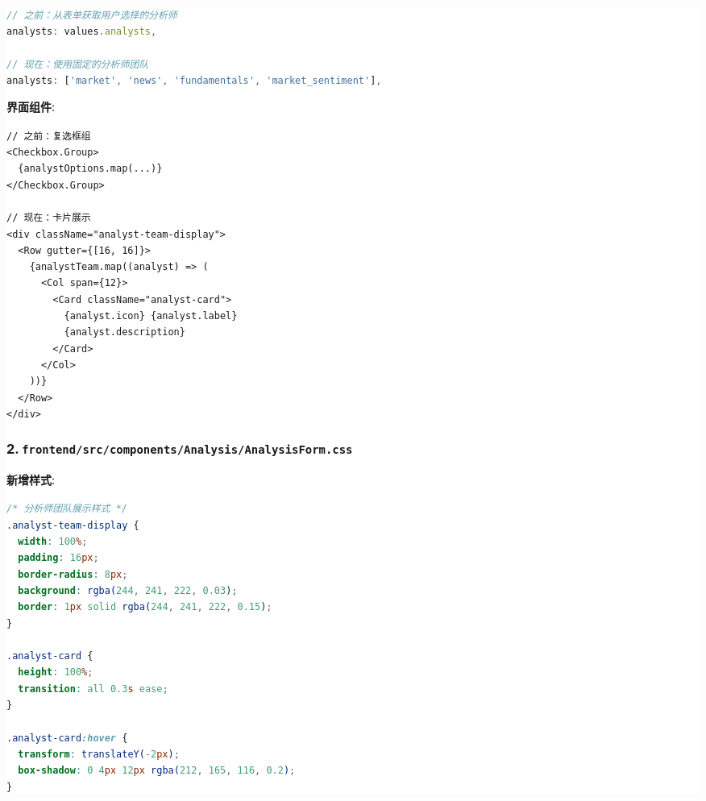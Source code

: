 ```typescript
// 之前：从表单获取用户选择的分析师
analysts: values.analysts,

// 现在：使用固定的分析师团队
analysts: ['market', 'news', 'fundamentals', 'market_sentiment'],
```

**界面组件**:

```tsx
// 之前：复选框组
<Checkbox.Group>
  {analystOptions.map(...)}
</Checkbox.Group>

// 现在：卡片展示
<div className="analyst-team-display">
  <Row gutter={[16, 16]}>
    {analystTeam.map((analyst) => (
      <Col span={12}>
        <Card className="analyst-card">
          {analyst.icon} {analyst.label}
          {analyst.description}
        </Card>
      </Col>
    ))}
  </Row>
</div>
```

### 2. `frontend/src/components/Analysis/AnalysisForm.css`

**新增样式**:

```css
/* 分析师团队展示样式 */
.analyst-team-display {
  width: 100%;
  padding: 16px;
  border-radius: 8px;
  background: rgba(244, 241, 222, 0.03);
  border: 1px solid rgba(244, 241, 222, 0.15);
}

.analyst-card {
  height: 100%;
  transition: all 0.3s ease;
}

.analyst-card:hover {
  transform: translateY(-2px);
  box-shadow: 0 4px 12px rgba(212, 165, 116, 0.2);
}
```
